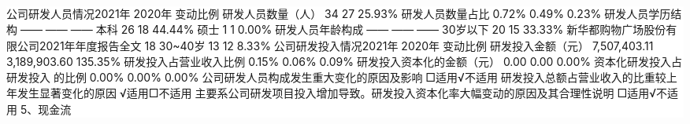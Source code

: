 公司研发人员情况2021年
2020年
变动比例
研发人员数量（人）
34
27
25.93%
研发人员数量占比
0.72%
0.49%
0.23%
研发人员学历结构
——
——
——
本科
26
18
44.44%
硕士
1
1
0.00%
研发人员年龄构成
——
——
——
30岁以下
20
15
33.33%
新华都购物广场股份有限公司2021年年度报告全文
18
30~40岁
13
12
8.33%
公司研发投入情况2021年
2020年
变动比例
研发投入金额（元）
7,507,403.11
3,189,903.60
135.35%
研发投入占营业收入比例
0.15%
0.06%
0.09%
研发投入资本化的金额（元）
0.00
0.00
0.00%
资本化研发投入占研发投入
的比例
0.00%
0.00%
0.00%
公司研发人员构成发生重大变化的原因及影响
□适用√不适用
研发投入总额占营业收入的比重较上年发生显著变化的原因
√适用□不适用
主要系公司研发项目投入增加导致。研发投入资本化率大幅变动的原因及其合理性说明
□适用√不适用
5、现金流